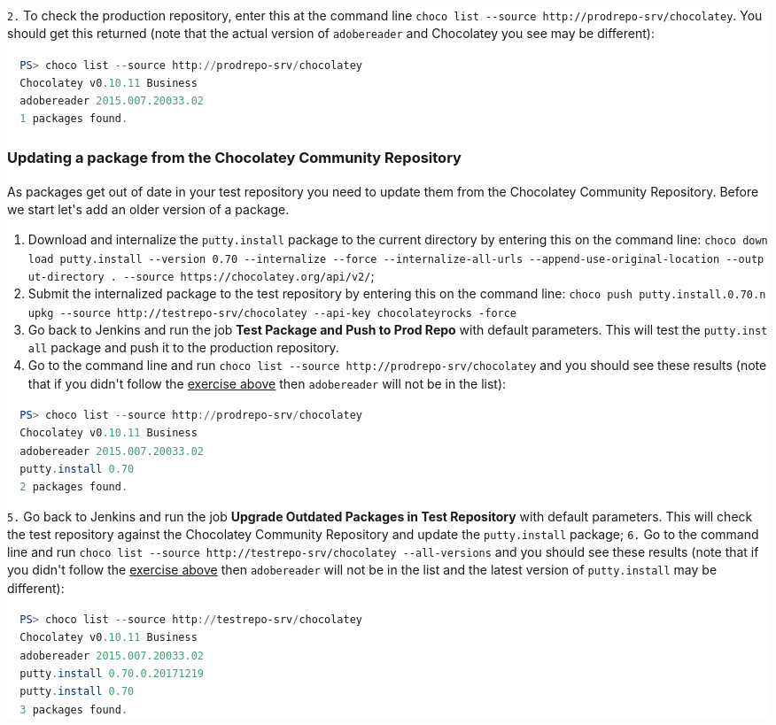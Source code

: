 `2.` To check the production repository, enter this at the command line `choco list --source http://prodrepo-srv/chocolatey`. You should get this returned (note that the actual version of `adobereader` and Chocolatey you see may be different):

```powershell
  PS> choco list --source http://prodrepo-srv/chocolatey
  Chocolatey v0.10.11 Business
  adobereader 2015.007.20033.02
  1 packages found.
```

### Updating a package from the Chocolatey Community Repository

As packages get out of date in your test repository you need to update them from the Chocolatey Community Repository. Before we start let's add an older version of a package.

1. Download and internalize the `putty.install` package to the current directory by entering this on the command line: `choco download putty.install --version 0.70 --internalize --force --internalize-all-urls --append-use-original-location --output-directory . --source https://chocolatey.org/api/v2/`;
1. Submit the internalized package to the test repository by entering this on the command line: `choco push putty.install.0.70.nupkg --source http://testrepo-srv/chocolatey --api-key chocolateyrocks -force`
1. Go back to Jenkins and run the job **Test Package and Push to Prod Repo** with default parameters. This will test the `putty.install` package and push it to the production repository.
1. Go to the command line and run `choco list --source http://prodrepo-srv/chocolatey` and you should see these results (note that if you didn't follow the [exercise above](#submit-a-new-package) then `adobereader` will not be in the list):

```powershell
  PS> choco list --source http://prodrepo-srv/chocolatey
  Chocolatey v0.10.11 Business
  adobereader 2015.007.20033.02
  putty.install 0.70
  2 packages found.
```

`5.` Go back to Jenkins and run the job **Upgrade Outdated Packages in Test Repository** with default parameters. This will check the test repository against the Chocolatey Community Repository and update the `putty.install` package;
`6.` Go to the command line and run `choco list --source http://testrepo-srv/chocolatey --all-versions` and you should see these results (note that if you didn't follow the [exercise above](#submit-a-new-package) then `adobereader` will not be in the list and the latest version of `putty.install` may be different):

```powershell
  PS> choco list --source http://testrepo-srv/chocolatey
  Chocolatey v0.10.11 Business
  adobereader 2015.007.20033.02
  putty.install 0.70.0.20171219
  putty.install 0.70
  3 packages found.
```
